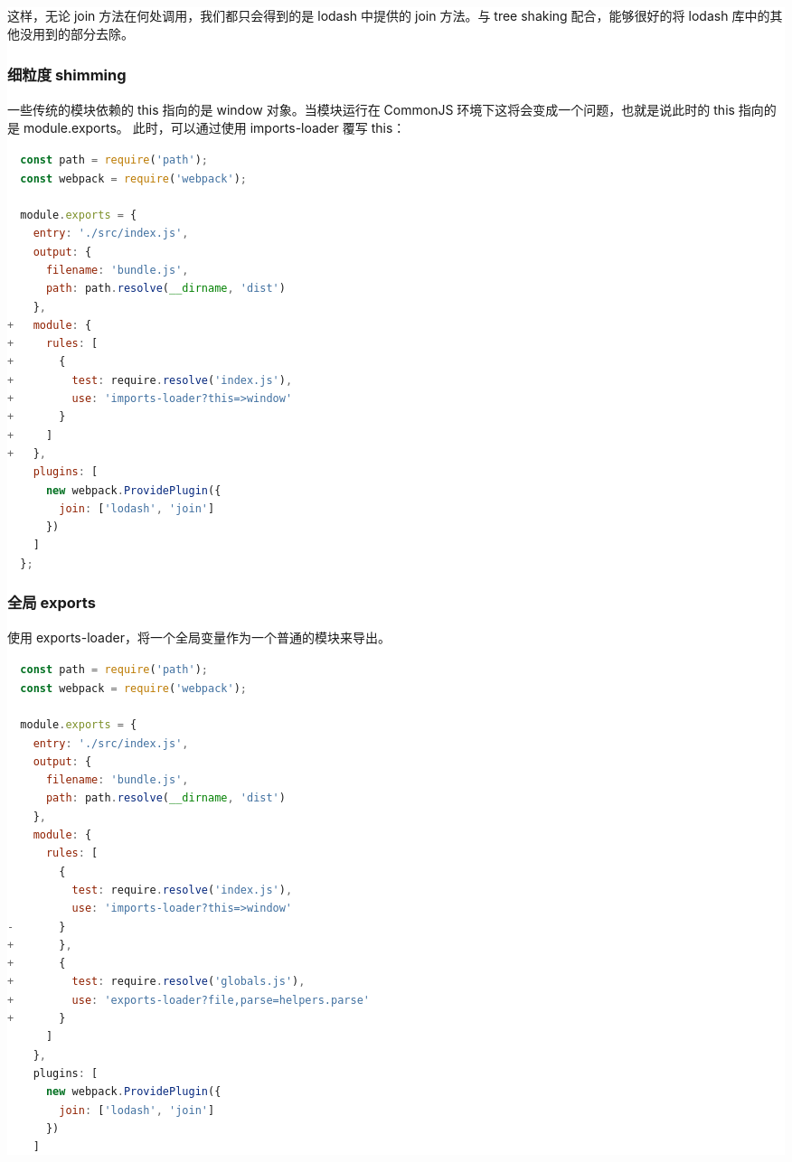 这样，无论 join 方法在何处调用，我们都只会得到的是 lodash 中提供的 join 方法。与 tree shaking 配合，能够很好的将 lodash 库中的其他没用到的部分去除。

### 细粒度 shimming

一些传统的模块依赖的 this 指向的是 window 对象。当模块运行在 CommonJS 环境下这将会变成一个问题，也就是说此时的 this 指向的是 module.exports。
此时，可以通过使用 imports-loader 覆写 this：

```javascript
  const path = require('path');
  const webpack = require('webpack');

  module.exports = {
    entry: './src/index.js',
    output: {
      filename: 'bundle.js',
      path: path.resolve(__dirname, 'dist')
    },
+   module: {
+     rules: [
+       {
+         test: require.resolve('index.js'),
+         use: 'imports-loader?this=>window'
+       }
+     ]
+   },
    plugins: [
      new webpack.ProvidePlugin({
        join: ['lodash', 'join']
      })
    ]
  };
```

### 全局 exports

使用 exports-loader，将一个全局变量作为一个普通的模块来导出。

```javascript
  const path = require('path');
  const webpack = require('webpack');

  module.exports = {
    entry: './src/index.js',
    output: {
      filename: 'bundle.js',
      path: path.resolve(__dirname, 'dist')
    },
    module: {
      rules: [
        {
          test: require.resolve('index.js'),
          use: 'imports-loader?this=>window'
-       }
+       },
+       {
+         test: require.resolve('globals.js'),
+         use: 'exports-loader?file,parse=helpers.parse'
+       }
      ]
    },
    plugins: [
      new webpack.ProvidePlugin({
        join: ['lodash', 'join']
      })
    ]
```